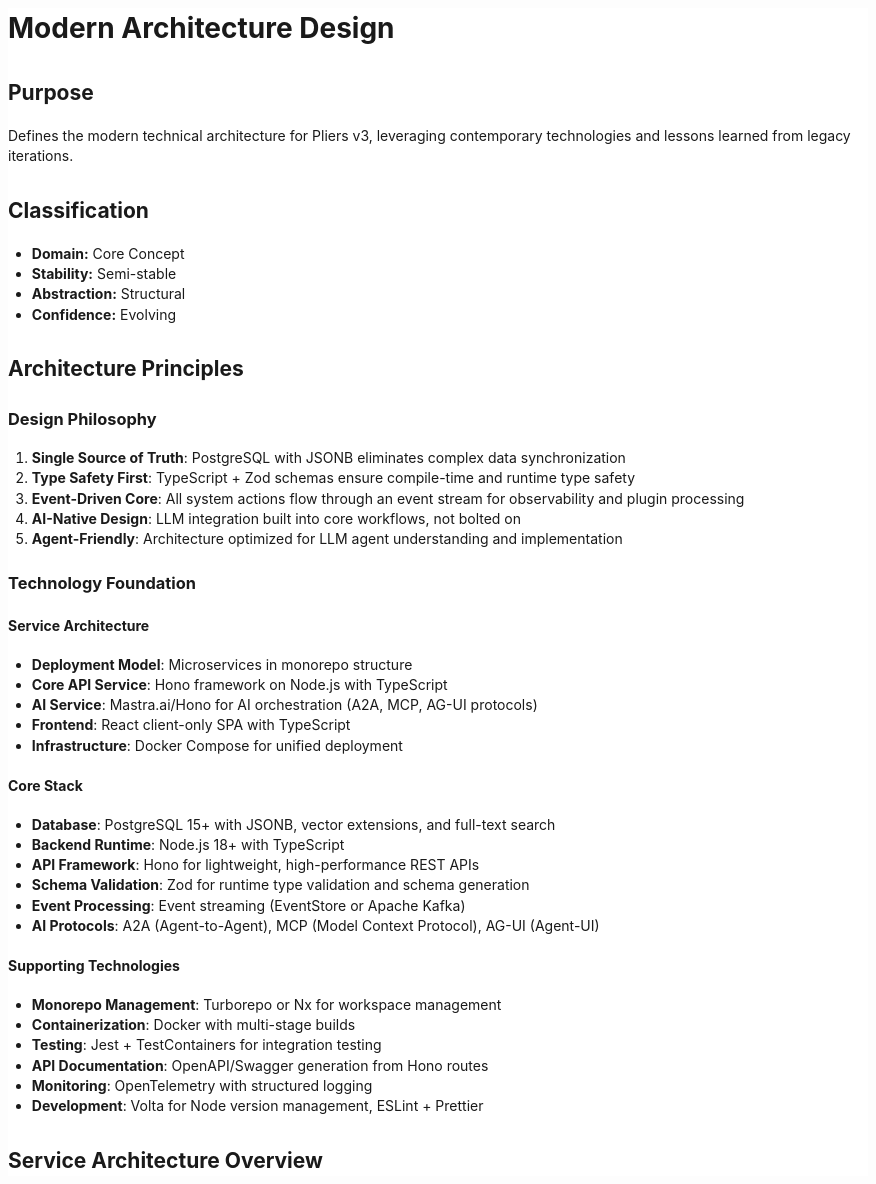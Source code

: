 # Modern Architecture Design

## Purpose
Defines the modern technical architecture for Pliers v3, leveraging contemporary technologies and lessons learned from legacy iterations.

## Classification
- **Domain:** Core Concept
- **Stability:** Semi-stable
- **Abstraction:** Structural
- **Confidence:** Evolving

## Architecture Principles

### Design Philosophy
1. **Single Source of Truth**: PostgreSQL with JSONB eliminates complex data synchronization
2. **Type Safety First**: TypeScript + Zod schemas ensure compile-time and runtime type safety
3. **Event-Driven Core**: All system actions flow through an event stream for observability and plugin processing
4. **AI-Native Design**: LLM integration built into core workflows, not bolted on
5. **Agent-Friendly**: Architecture optimized for LLM agent understanding and implementation

### Technology Foundation

#### Service Architecture
- **Deployment Model**: Microservices in monorepo structure
- **Core API Service**: Hono framework on Node.js with TypeScript
- **AI Service**: Mastra.ai/Hono for AI orchestration (A2A, MCP, AG-UI protocols)
- **Frontend**: React client-only SPA with TypeScript
- **Infrastructure**: Docker Compose for unified deployment

#### Core Stack
- **Database**: PostgreSQL 15+ with JSONB, vector extensions, and full-text search
- **Backend Runtime**: Node.js 18+ with TypeScript
- **API Framework**: Hono for lightweight, high-performance REST APIs
- **Schema Validation**: Zod for runtime type validation and schema generation
- **Event Processing**: Event streaming (EventStore or Apache Kafka)
- **AI Protocols**: A2A (Agent-to-Agent), MCP (Model Context Protocol), AG-UI (Agent-UI)

#### Supporting Technologies
- **Monorepo Management**: Turborepo or Nx for workspace management
- **Containerization**: Docker with multi-stage builds
- **Testing**: Jest + TestContainers for integration testing
- **API Documentation**: OpenAPI/Swagger generation from Hono routes
- **Monitoring**: OpenTelemetry with structured logging
- **Development**: Volta for Node version management, ESLint + Prettier

## Service Architecture Overview
